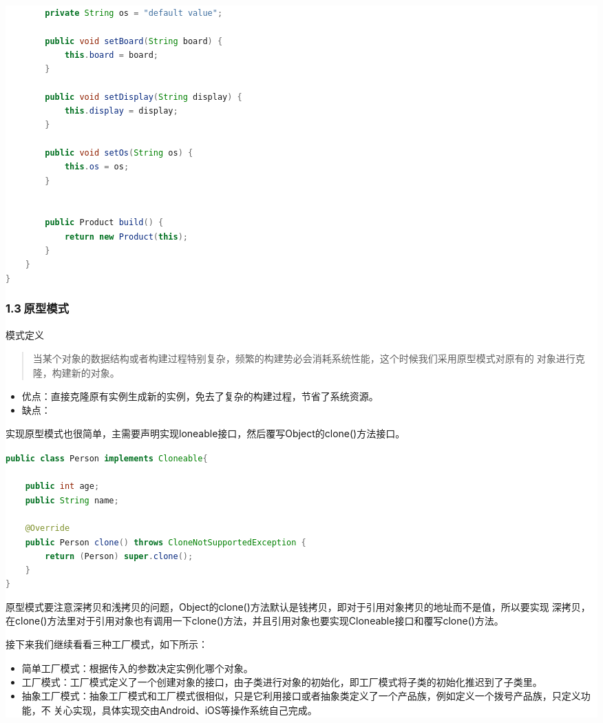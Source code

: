 ```java
        private String os = "default value";

        public void setBoard(String board) {
            this.board = board;
        }

        public void setDisplay(String display) {
            this.display = display;
        }

        public void setOs(String os) {
            this.os = os;
        }


        public Product build() {
            return new Product(this);
        }
    }
}
```

### 1.3 原型模式

模式定义

> 当某个对象的数据结构或者构建过程特别复杂，频繁的构建势必会消耗系统性能，这个时候我们采用原型模式对原有的
对象进行克隆，构建新的对象。

- 优点：直接克隆原有实例生成新的实例，免去了复杂的构建过程，节省了系统资源。
- 缺点：


实现原型模式也很简单，主需要声明实现loneable接口，然后覆写Object的clone()方法接口。

```java
public class Person implements Cloneable{

    public int age;
    public String name;

    @Override
    public Person clone() throws CloneNotSupportedException {
        return (Person) super.clone();
    }
}
```

原型模式要注意深拷贝和浅拷贝的问题，Object的clone()方法默认是钱拷贝，即对于引用对象拷贝的地址而不是值，所以要实现
深拷贝，在clone()方法里对于引用对象也有调用一下clone()方法，并且引用对象也要实现Cloneable接口和覆写clone()方法。

接下来我们继续看看三种工厂模式，如下所示：

- 简单工厂模式：根据传入的参数决定实例化哪个对象。
- 工厂模式：工厂模式定义了一个创建对象的接口，由子类进行对象的初始化，即工厂模式将子类的初始化推迟到了子类里。
- 抽象工厂模式：抽象工厂模式和工厂模式很相似，只是它利用接口或者抽象类定义了一个产品族，例如定义一个拨号产品族，只定义功能，不
关心实现，具体实现交由Android、iOS等操作系统自己完成。
